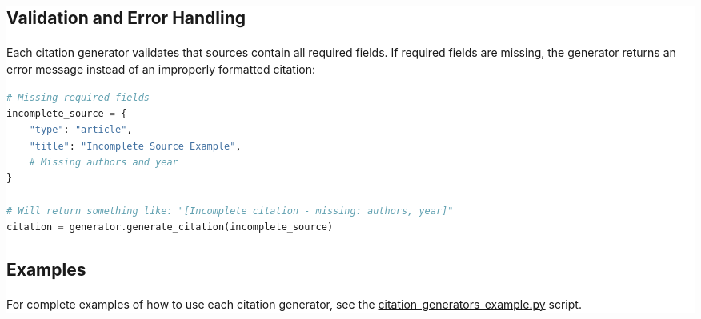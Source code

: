 ## Validation and Error Handling

Each citation generator validates that sources contain all required fields. If required fields are missing, the generator returns an error message instead of an improperly formatted citation:

```python
# Missing required fields
incomplete_source = {
    "type": "article",
    "title": "Incomplete Source Example",
    # Missing authors and year
}

# Will return something like: "[Incomplete citation - missing: authors, year]"
citation = generator.generate_citation(incomplete_source)
```

## Examples

For complete examples of how to use each citation generator, see the [citation_generators_example.py](../../../../../examples/retrieval/generation/citation_generators/citation_generators_example.py) script. 